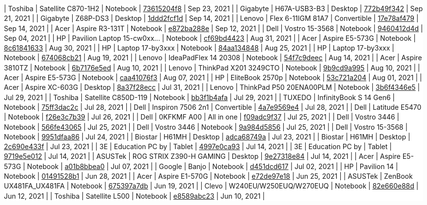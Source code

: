 | Toshiba       | Satellite C870-1H2          | Notebook    | [73615204f8](https://linux-hardware.org/?probe=73615204f8) | Sep 23, 2021 |
| Gigabyte      | H67A-USB3-B3                | Desktop     | [772b49f342](https://linux-hardware.org/?probe=772b49f342) | Sep 21, 2021 |
| Gigabyte      | Z68P-DS3                    | Desktop     | [1ddd2fcf1d](https://linux-hardware.org/?probe=1ddd2fcf1d) | Sep 14, 2021 |
| Lenovo        | Flex 6-11IGM 81A7           | Convertible | [17e78af479](https://linux-hardware.org/?probe=17e78af479) | Sep 14, 2021 |
| Acer          | Aspire R3-131T              | Notebook    | [e872ba288e](https://linux-hardware.org/?probe=e872ba288e) | Sep 12, 2021 |
| Dell          | Vostro 15-3568              | Notebook    | [9460412d4d](https://linux-hardware.org/?probe=9460412d4d) | Sep 04, 2021 |
| HP            | Pavilion Laptop 15-cw0xx... | Notebook    | [cf69bd4423](https://linux-hardware.org/?probe=cf69bd4423) | Aug 31, 2021 |
| Acer          | Aspire E5-573G              | Notebook    | [8c61841633](https://linux-hardware.org/?probe=8c61841633) | Aug 30, 2021 |
| HP            | Laptop 17-by3xxx            | Notebook    | [84aa134848](https://linux-hardware.org/?probe=84aa134848) | Aug 25, 2021 |
| HP            | Laptop 17-by3xxx            | Notebook    | [674068cb21](https://linux-hardware.org/?probe=674068cb21) | Aug 19, 2021 |
| Lenovo        | IdeaPadFlex 14 20308        | Notebook    | [54f7c9deec](https://linux-hardware.org/?probe=54f7c9deec) | Aug 14, 2021 |
| Acer          | Aspire 3810TZ               | Notebook    | [6b7176e5ed](https://linux-hardware.org/?probe=6b7176e5ed) | Aug 10, 2021 |
| Lenovo        | ThinkPad X201 3249CTO       | Notebook    | [9b9cd9a995](https://linux-hardware.org/?probe=9b9cd9a995) | Aug 10, 2021 |
| Acer          | Aspire E5-573G              | Notebook    | [caa41076f3](https://linux-hardware.org/?probe=caa41076f3) | Aug 07, 2021 |
| HP            | EliteBook 2570p             | Notebook    | [53c721a204](https://linux-hardware.org/?probe=53c721a204) | Aug 01, 2021 |
| Acer          | Aspire XC-603G              | Desktop     | [8a37f28ecc](https://linux-hardware.org/?probe=8a37f28ecc) | Jul 31, 2021 |
| Lenovo        | ThinkPad P50 20ENA00PLM     | Notebook    | [3b6f4346e5](https://linux-hardware.org/?probe=3b6f4346e5) | Jul 29, 2021 |
| Toshiba       | Satellite C850D-119         | Notebook    | [bb3f1b4afa](https://linux-hardware.org/?probe=bb3f1b4afa) | Jul 29, 2021 |
| TUXEDO        | InfinityBook S 14 Gen6      | Notebook    | [75ff3dac2c](https://linux-hardware.org/?probe=75ff3dac2c) | Jul 28, 2021 |
| Dell          | Inspiron 7506 2n1           | Convertible | [4a7e9569e4](https://linux-hardware.org/?probe=4a7e9569e4) | Jul 28, 2021 |
| Dell          | Latitude E5470              | Notebook    | [f26e3c7b39](https://linux-hardware.org/?probe=f26e3c7b39) | Jul 26, 2021 |
| Dell          | 0KFKMF A00                  | All in one  | [f09adc9f37](https://linux-hardware.org/?probe=f09adc9f37) | Jul 25, 2021 |
| Dell          | Vostro 3446                 | Notebook    | [566fe43065](https://linux-hardware.org/?probe=566fe43065) | Jul 25, 2021 |
| Dell          | Vostro 3446                 | Notebook    | [9a984d5856](https://linux-hardware.org/?probe=9a984d5856) | Jul 25, 2021 |
| Dell          | Vostro 15-3568              | Notebook    | [9951dfaa86](https://linux-hardware.org/?probe=9951dfaa86) | Jul 24, 2021 |
| Biostar       | H61MH                       | Desktop     | [adca68749a](https://linux-hardware.org/?probe=adca68749a) | Jul 23, 2021 |
| Biostar       | H61MH                       | Desktop     | [2c690e433f](https://linux-hardware.org/?probe=2c690e433f) | Jul 23, 2021 |
| 3E            | Education PC by             | Tablet      | [4997e0ca93](https://linux-hardware.org/?probe=4997e0ca93) | Jul 14, 2021 |
| 3E            | Education PC by             | Tablet      | [9719e5e012](https://linux-hardware.org/?probe=9719e5e012) | Jul 14, 2021 |
| ASUSTek       | ROG STRIX Z390-H GAMING     | Desktop     | [9e27318e84](https://linux-hardware.org/?probe=9e27318e84) | Jul 14, 2021 |
| Acer          | Aspire E5-573G              | Notebook    | [a01b8bbea0](https://linux-hardware.org/?probe=a01b8bbea0) | Jul 07, 2021 |
| Google        | Banjo                       | Notebook    | [d451dcd617](https://linux-hardware.org/?probe=d451dcd617) | Jul 02, 2021 |
| HP            | Pavilion 14                 | Notebook    | [01491528b1](https://linux-hardware.org/?probe=01491528b1) | Jun 28, 2021 |
| Acer          | Aspire E1-570G              | Notebook    | [e72de97e18](https://linux-hardware.org/?probe=e72de97e18) | Jun 25, 2021 |
| ASUSTek       | ZenBook UX481FA_UX481FA     | Notebook    | [675397a7db](https://linux-hardware.org/?probe=675397a7db) | Jun 19, 2021 |
| Clevo         | W240EU/W250EUQ/W270EUQ      | Notebook    | [82e660e88d](https://linux-hardware.org/?probe=82e660e88d) | Jun 12, 2021 |
| Toshiba       | Satellite L500              | Notebook    | [e8589abc23](https://linux-hardware.org/?probe=e8589abc23) | Jun 10, 2021 |